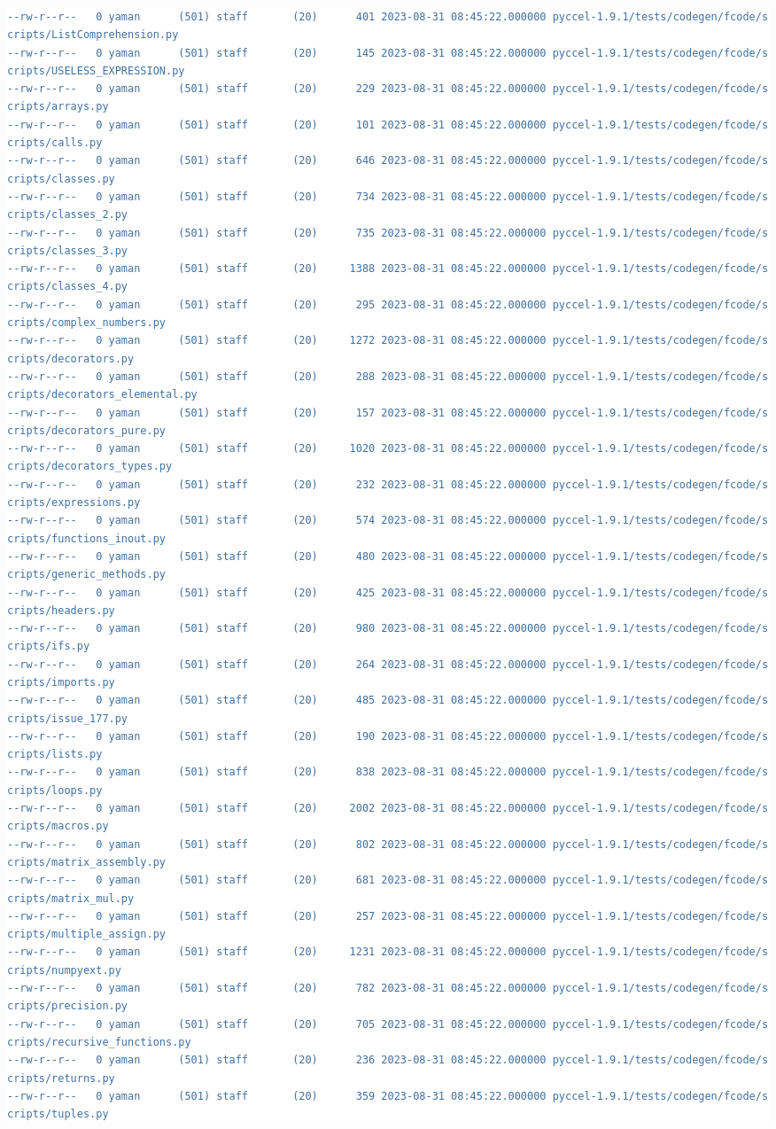 ```diff
--rw-r--r--   0 yaman      (501) staff       (20)      401 2023-08-31 08:45:22.000000 pyccel-1.9.1/tests/codegen/fcode/scripts/ListComprehension.py
--rw-r--r--   0 yaman      (501) staff       (20)      145 2023-08-31 08:45:22.000000 pyccel-1.9.1/tests/codegen/fcode/scripts/USELESS_EXPRESSION.py
--rw-r--r--   0 yaman      (501) staff       (20)      229 2023-08-31 08:45:22.000000 pyccel-1.9.1/tests/codegen/fcode/scripts/arrays.py
--rw-r--r--   0 yaman      (501) staff       (20)      101 2023-08-31 08:45:22.000000 pyccel-1.9.1/tests/codegen/fcode/scripts/calls.py
--rw-r--r--   0 yaman      (501) staff       (20)      646 2023-08-31 08:45:22.000000 pyccel-1.9.1/tests/codegen/fcode/scripts/classes.py
--rw-r--r--   0 yaman      (501) staff       (20)      734 2023-08-31 08:45:22.000000 pyccel-1.9.1/tests/codegen/fcode/scripts/classes_2.py
--rw-r--r--   0 yaman      (501) staff       (20)      735 2023-08-31 08:45:22.000000 pyccel-1.9.1/tests/codegen/fcode/scripts/classes_3.py
--rw-r--r--   0 yaman      (501) staff       (20)     1388 2023-08-31 08:45:22.000000 pyccel-1.9.1/tests/codegen/fcode/scripts/classes_4.py
--rw-r--r--   0 yaman      (501) staff       (20)      295 2023-08-31 08:45:22.000000 pyccel-1.9.1/tests/codegen/fcode/scripts/complex_numbers.py
--rw-r--r--   0 yaman      (501) staff       (20)     1272 2023-08-31 08:45:22.000000 pyccel-1.9.1/tests/codegen/fcode/scripts/decorators.py
--rw-r--r--   0 yaman      (501) staff       (20)      288 2023-08-31 08:45:22.000000 pyccel-1.9.1/tests/codegen/fcode/scripts/decorators_elemental.py
--rw-r--r--   0 yaman      (501) staff       (20)      157 2023-08-31 08:45:22.000000 pyccel-1.9.1/tests/codegen/fcode/scripts/decorators_pure.py
--rw-r--r--   0 yaman      (501) staff       (20)     1020 2023-08-31 08:45:22.000000 pyccel-1.9.1/tests/codegen/fcode/scripts/decorators_types.py
--rw-r--r--   0 yaman      (501) staff       (20)      232 2023-08-31 08:45:22.000000 pyccel-1.9.1/tests/codegen/fcode/scripts/expressions.py
--rw-r--r--   0 yaman      (501) staff       (20)      574 2023-08-31 08:45:22.000000 pyccel-1.9.1/tests/codegen/fcode/scripts/functions_inout.py
--rw-r--r--   0 yaman      (501) staff       (20)      480 2023-08-31 08:45:22.000000 pyccel-1.9.1/tests/codegen/fcode/scripts/generic_methods.py
--rw-r--r--   0 yaman      (501) staff       (20)      425 2023-08-31 08:45:22.000000 pyccel-1.9.1/tests/codegen/fcode/scripts/headers.py
--rw-r--r--   0 yaman      (501) staff       (20)      980 2023-08-31 08:45:22.000000 pyccel-1.9.1/tests/codegen/fcode/scripts/ifs.py
--rw-r--r--   0 yaman      (501) staff       (20)      264 2023-08-31 08:45:22.000000 pyccel-1.9.1/tests/codegen/fcode/scripts/imports.py
--rw-r--r--   0 yaman      (501) staff       (20)      485 2023-08-31 08:45:22.000000 pyccel-1.9.1/tests/codegen/fcode/scripts/issue_177.py
--rw-r--r--   0 yaman      (501) staff       (20)      190 2023-08-31 08:45:22.000000 pyccel-1.9.1/tests/codegen/fcode/scripts/lists.py
--rw-r--r--   0 yaman      (501) staff       (20)      838 2023-08-31 08:45:22.000000 pyccel-1.9.1/tests/codegen/fcode/scripts/loops.py
--rw-r--r--   0 yaman      (501) staff       (20)     2002 2023-08-31 08:45:22.000000 pyccel-1.9.1/tests/codegen/fcode/scripts/macros.py
--rw-r--r--   0 yaman      (501) staff       (20)      802 2023-08-31 08:45:22.000000 pyccel-1.9.1/tests/codegen/fcode/scripts/matrix_assembly.py
--rw-r--r--   0 yaman      (501) staff       (20)      681 2023-08-31 08:45:22.000000 pyccel-1.9.1/tests/codegen/fcode/scripts/matrix_mul.py
--rw-r--r--   0 yaman      (501) staff       (20)      257 2023-08-31 08:45:22.000000 pyccel-1.9.1/tests/codegen/fcode/scripts/multiple_assign.py
--rw-r--r--   0 yaman      (501) staff       (20)     1231 2023-08-31 08:45:22.000000 pyccel-1.9.1/tests/codegen/fcode/scripts/numpyext.py
--rw-r--r--   0 yaman      (501) staff       (20)      782 2023-08-31 08:45:22.000000 pyccel-1.9.1/tests/codegen/fcode/scripts/precision.py
--rw-r--r--   0 yaman      (501) staff       (20)      705 2023-08-31 08:45:22.000000 pyccel-1.9.1/tests/codegen/fcode/scripts/recursive_functions.py
--rw-r--r--   0 yaman      (501) staff       (20)      236 2023-08-31 08:45:22.000000 pyccel-1.9.1/tests/codegen/fcode/scripts/returns.py
--rw-r--r--   0 yaman      (501) staff       (20)      359 2023-08-31 08:45:22.000000 pyccel-1.9.1/tests/codegen/fcode/scripts/tuples.py
```